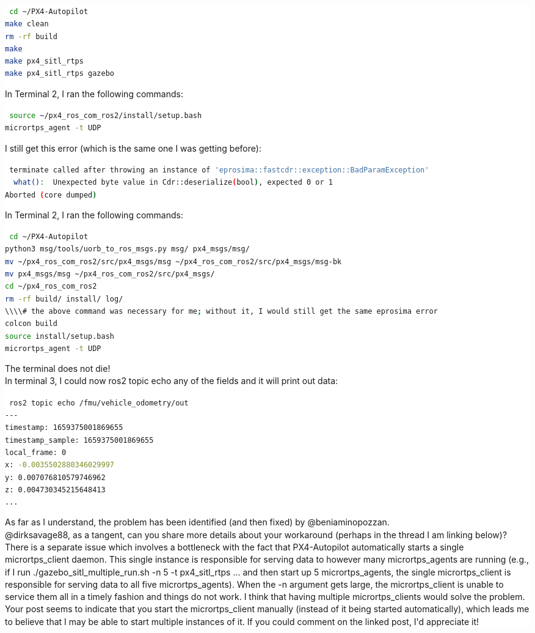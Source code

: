 ```bash     
 cd ~/PX4-Autopilot        
make clean        
rm -rf build        
make        
make px4_sitl_rtps         
make px4_sitl_rtps gazebo        
```  
In Terminal 2, I ran the following commands:  
    
```bash     
 source ~/px4_ros_com_ros2/install/setup.bash        
micrortps_agent -t UDP        
```  
I still get this error (which is the same one I was getting before):  
    
```bash     
 terminate called after throwing an instance of 'eprosima::fastcdr::exception::BadParamException'        
  what():  Unexpected byte value in Cdr::deserialize(bool), expected 0 or 1        
Aborted (core dumped)        
```  
In Terminal 2, I ran the following commands:  
    
```bash     
 cd ~/PX4-Autopilot        
python3 msg/tools/uorb_to_ros_msgs.py msg/ px4_msgs/msg/        
mv ~/px4_ros_com_ros2/src/px4_msgs/msg ~/px4_ros_com_ros2/src/px4_msgs/msg-bk        
mv px4_msgs/msg ~/px4_ros_com_ros2/src/px4_msgs/        
cd ~/px4_ros_com_ros2        
rm -rf build/ install/ log/        
\\\\# the above command was necessary for me; without it, I would still get the same eprosima error        
colcon build        
source install/setup.bash        
micrortps_agent -t UDP        
```  
The terminal does not die!  
In terminal 3, I could now ros2 topic echo any of the fields and it will print out data:  
    
```bash     
 ros2 topic echo /fmu/vehicle_odometry/out        
---        
timestamp: 1659375001869655        
timestamp_sample: 1659375001869655        
local_frame: 0        
x: -0.0035502880346029997        
y: 0.007076810579746962        
z: 0.004730345215648413        
...        
```  
As far as I understand, the problem has been identified (and then fixed) by @beniaminopozzan.  
@dirksavage88, as a tangent, can you share more details about your workaround (perhaps in the thread I am linking below)? There is a separate issue which involves a bottleneck with the fact that PX4-Autopilot automatically starts a single micrortps_client daemon.  This single instance is responsible for serving data to however many micrortps_agents are running (e.g., if I run ./gazebo_sitl_multiple_run.sh -n 5 -t px4_sitl_rtps ... and then start up 5 micrortps_agents, the single micrortps_client is responsible for serving data to all five micrortps_agents).  When the -n argument gets large, the micrortps_client is unable to service them all in a timely fashion and things do not work.  I think that having multiple micrortps_clients would solve the problem.  Your post seems to indicate that you start the micrortps_client manually (instead of it being started automatically), which leads me to believe that I may be able to start multiple instances of it.  If you could comment on the linked post, I'd appreciate it!  
